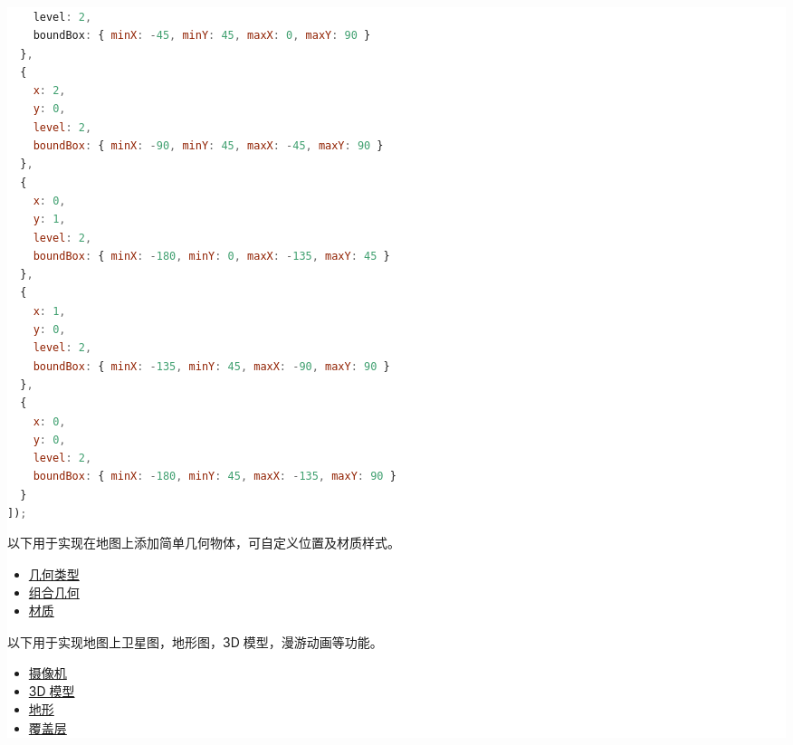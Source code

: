 ```js
    level: 2,
    boundBox: { minX: -45, minY: 45, maxX: 0, maxY: 90 }
  },
  {
    x: 2,
    y: 0,
    level: 2,
    boundBox: { minX: -90, minY: 45, maxX: -45, maxY: 90 }
  },
  {
    x: 0,
    y: 1,
    level: 2,
    boundBox: { minX: -180, minY: 0, maxX: -135, maxY: 45 }
  },
  {
    x: 1,
    y: 0,
    level: 2,
    boundBox: { minX: -135, minY: 45, maxX: -90, maxY: 90 }
  },
  {
    x: 0,
    y: 0,
    level: 2,
    boundBox: { minX: -180, minY: 45, maxX: -135, maxY: 90 }
  }
]);
```

以下用于实现在地图上添加简单几何物体，可自定义位置及材质样式。

- [几何类型](https://cesium.com/docs/tutorials/geometry-and-appearances/#geometry-types)
- [组合几何](https://cesium.com/docs/tutorials/geometry-and-appearances/#combining-geometries)
- [材质](https://cesium.com/docs/tutorials/geometry-and-appearances/#appearances)

以下用于实现地图上卫星图，地形图，3D 模型，漫游动画等功能。

- [摄像机](https://cesium.com/docs/tutorials/camera/)
- [3D 模型](https://cesium.com/docs/tutorials/3d-models/)
- [地形](https://cesium.com/docs/tutorials/terrain/)
- [覆盖层](https://cesium.com/docs/tutorials/imagery-layers/)

<Valine></Valine>
